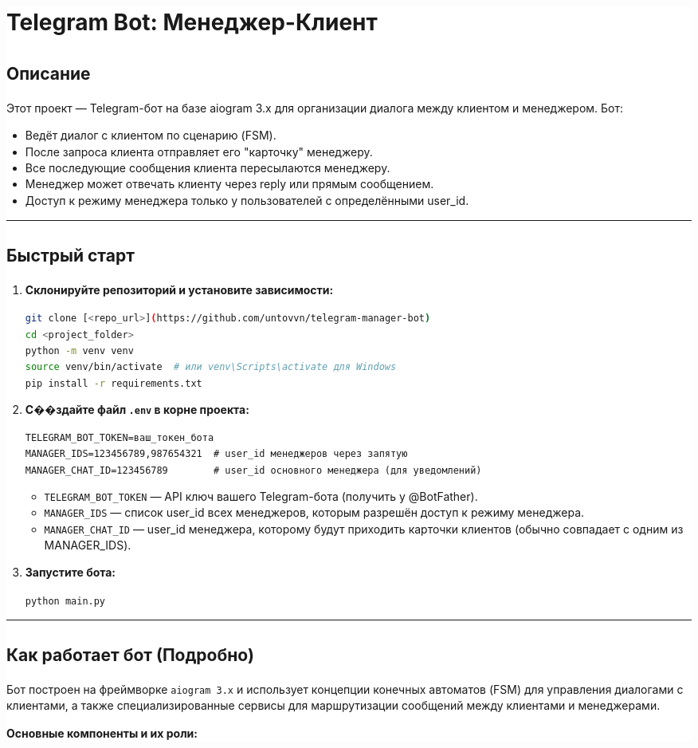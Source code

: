 # Telegram Bot: Менеджер-Клиент

## Описание

Этот проект — Telegram-бот на базе aiogram 3.x для организации диалога между клиентом и менеджером. Бот:
- Ведёт диалог с клиентом по сценарию (FSM).
- После запроса клиента отправляет его "карточку" менеджеру.
- Все последующие сообщения клиента пересылаются менеджеру.
- Менеджер может отвечать клиенту через reply или прямым сообщением.
- Доступ к режиму менеджера только у пользователей с определёнными user_id.

---

## Быстрый старт

1.  **Склонируйте репозиторий и установите зависимости:**
    ```bash
    git clone [<repo_url>](https://github.com/untovvn/telegram-manager-bot)
    cd <project_folder>
    python -m venv venv
    source venv/bin/activate  # или venv\Scripts\activate для Windows
    pip install -r requirements.txt
    ```

2.  **С��здайте файл `.env` в корне проекта:**
    ```env
    TELEGRAM_BOT_TOKEN=ваш_токен_бота
    MANAGER_IDS=123456789,987654321  # user_id менеджеров через запятую
    MANAGER_CHAT_ID=123456789        # user_id основного менеджера (для уведомлений)
    ```
    -   `TELEGRAM_BOT_TOKEN` — API ключ вашего Telegram-бота (получить у @BotFather).
    -   `MANAGER_IDS` — список user_id всех менеджеров, которым разрешён доступ к режиму менеджера.
    -   `MANAGER_CHAT_ID` — user_id менеджера, которому будут приходить карточки клиентов (обычно совпадает с одним из MANAGER_IDS).

3.  **Запустите бота:**
    ```bash
    python main.py
    ```

---

## Как работает бот (Подробно)

Бот построен на фреймворке `aiogram 3.x` и использует концепции конечных автоматов (FSM) для управления диалогами с клиентами, а также специализированные сервисы для маршрутизации сообщений между клиентами и менеджерами.

**Основные компоненты и их роли:**
